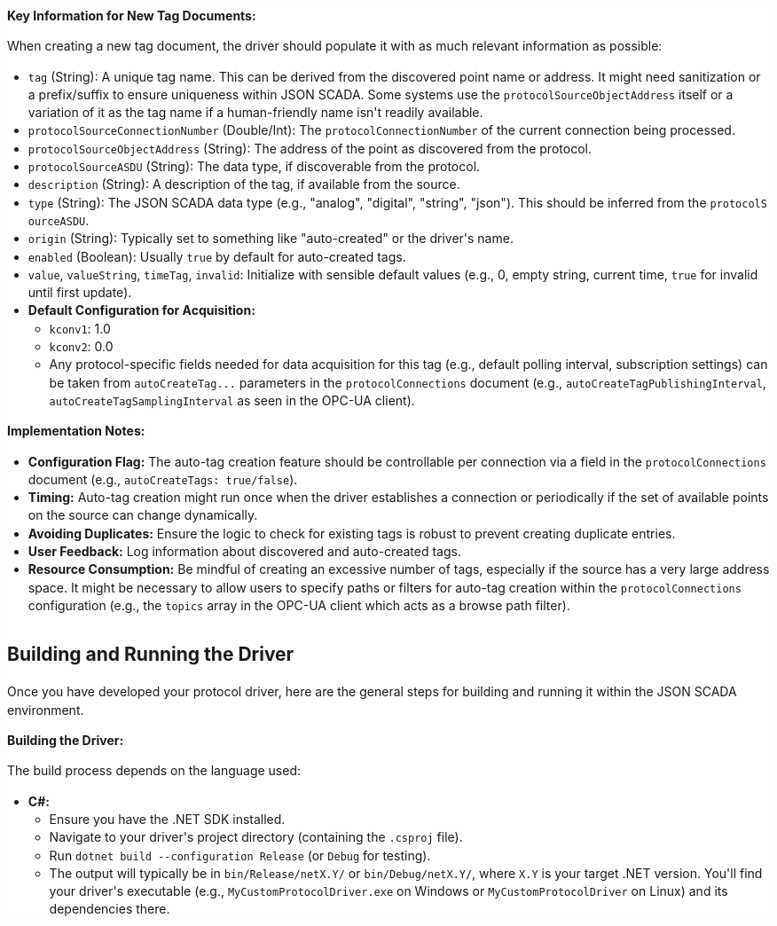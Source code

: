 **Key Information for New Tag Documents:**

When creating a new tag document, the driver should populate it with as much relevant information as possible:

*   `tag` (String): A unique tag name. This can be derived from the discovered point name or address. It might need sanitization or a prefix/suffix to ensure uniqueness within JSON SCADA. Some systems use the `protocolSourceObjectAddress` itself or a variation of it as the tag name if a human-friendly name isn't readily available.
*   `protocolSourceConnectionNumber` (Double/Int): The `protocolConnectionNumber` of the current connection being processed.
*   `protocolSourceObjectAddress` (String): The address of the point as discovered from the protocol.
*   `protocolSourceASDU` (String): The data type, if discoverable from the protocol.
*   `description` (String): A description of the tag, if available from the source.
*   `type` (String): The JSON SCADA data type (e.g., "analog", "digital", "string", "json"). This should be inferred from the `protocolSourceASDU`.
*   `origin` (String): Typically set to something like "auto-created" or the driver's name.
*   `enabled` (Boolean): Usually `true` by default for auto-created tags.
*   `value`, `valueString`, `timeTag`, `invalid`: Initialize with sensible default values (e.g., 0, empty string, current time, `true` for invalid until first update).
*   **Default Configuration for Acquisition:**
    *   `kconv1`: 1.0
    *   `kconv2`: 0.0
    *   Any protocol-specific fields needed for data acquisition for this tag (e.g., default polling interval, subscription settings) can be taken from `autoCreateTag...` parameters in the `protocolConnections` document (e.g., `autoCreateTagPublishingInterval`, `autoCreateTagSamplingInterval` as seen in the OPC-UA client).

**Implementation Notes:**

*   **Configuration Flag:** The auto-tag creation feature should be controllable per connection via a field in the `protocolConnections` document (e.g., `autoCreateTags: true/false`).
*   **Timing:** Auto-tag creation might run once when the driver establishes a connection or periodically if the set of available points on the source can change dynamically.
*   **Avoiding Duplicates:** Ensure the logic to check for existing tags is robust to prevent creating duplicate entries.
*   **User Feedback:** Log information about discovered and auto-created tags.
*   **Resource Consumption:** Be mindful of creating an excessive number of tags, especially if the source has a very large address space. It might be necessary to allow users to specify paths or filters for auto-tag creation within the `protocolConnections` configuration (e.g., the `topics` array in the OPC-UA client which acts as a browse path filter).

## Building and Running the Driver

Once you have developed your protocol driver, here are the general steps for building and running it within the JSON SCADA environment.

**Building the Driver:**

The build process depends on the language used:

*   **C#:**
    *   Ensure you have the .NET SDK installed.
    *   Navigate to your driver's project directory (containing the `.csproj` file).
    *   Run `dotnet build --configuration Release` (or `Debug` for testing).
    *   The output will typically be in `bin/Release/netX.Y/` or `bin/Debug/netX.Y/`, where `X.Y` is your target .NET version. You'll find your driver's executable (e.g., `MyCustomProtocolDriver.exe` on Windows or `MyCustomProtocolDriver` on Linux) and its dependencies there.
